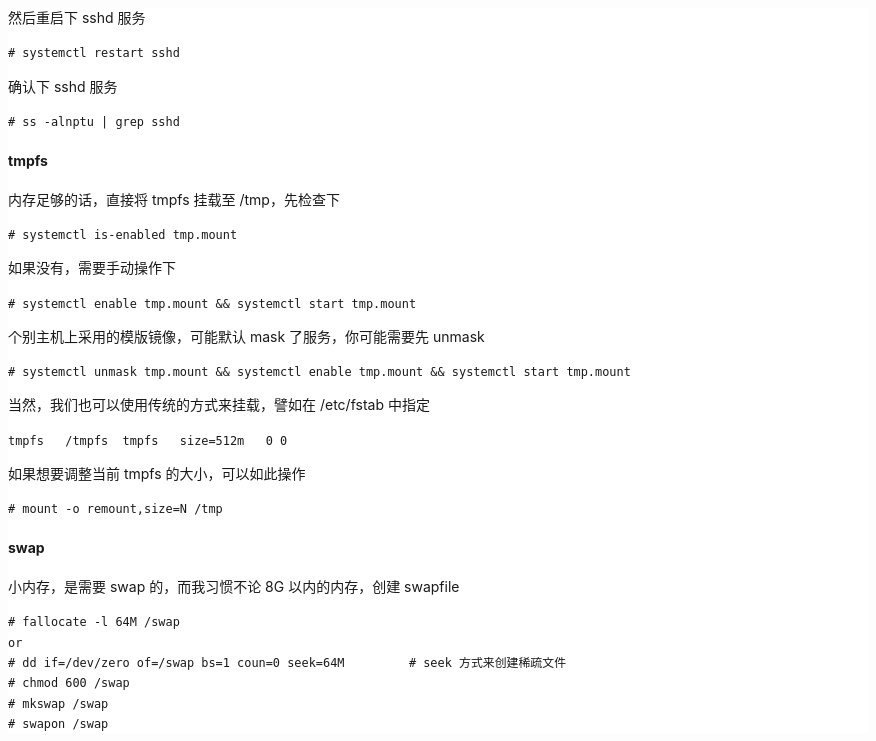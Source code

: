 然后重启下 sshd 服务

    # systemctl restart sshd

确认下 sshd 服务

    # ss -alnptu | grep sshd

#### tmpfs

内存足够的话，直接将 tmpfs 挂载至 /tmp，先检查下

    # systemctl is-enabled tmp.mount

如果没有，需要手动操作下

    # systemctl enable tmp.mount && systemctl start tmp.mount

个别主机上采用的模版镜像，可能默认 mask 了服务，你可能需要先 unmask

    # systemctl unmask tmp.mount && systemctl enable tmp.mount && systemctl start tmp.mount

当然，我们也可以使用传统的方式来挂载，譬如在 /etc/fstab 中指定

    tmpfs   /tmpfs  tmpfs   size=512m   0 0

如果想要调整当前 tmpfs 的大小，可以如此操作

    # mount -o remount,size=N /tmp

#### swap

小内存，是需要 swap 的，而我习惯不论 8G 以内的内存，创建 swapfile

    # fallocate -l 64M /swap
    or
    # dd if=/dev/zero of=/swap bs=1 coun=0 seek=64M         # seek 方式来创建稀疏文件
    # chmod 600 /swap
    # mkswap /swap
    # swapon /swap
